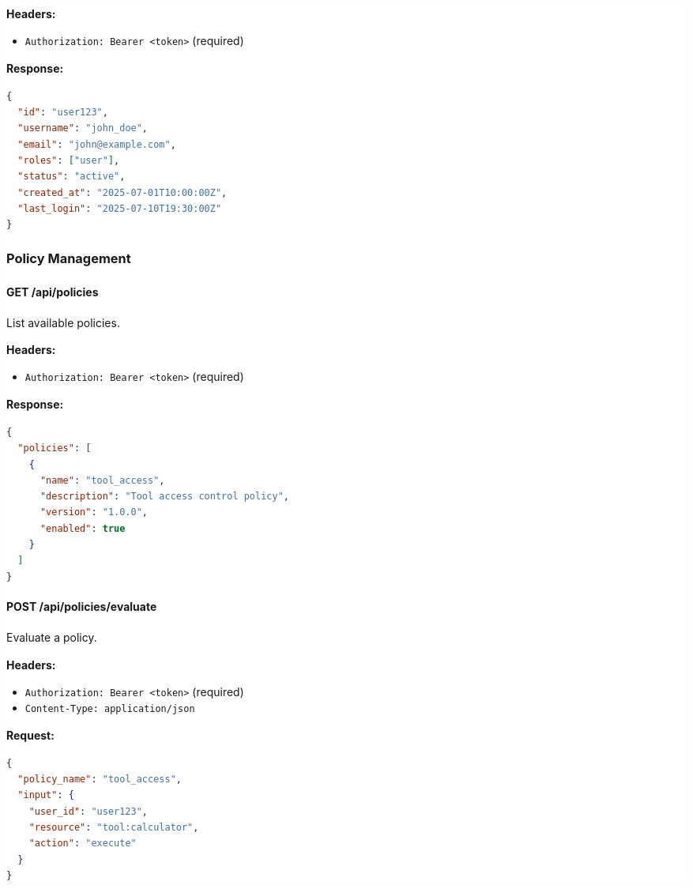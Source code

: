 **Headers:**
- `Authorization: Bearer <token>` (required)

**Response:**
```json
{
  "id": "user123",
  "username": "john_doe",
  "email": "john@example.com",
  "roles": ["user"],
  "status": "active",
  "created_at": "2025-07-01T10:00:00Z",
  "last_login": "2025-07-10T19:30:00Z"
}
```

### Policy Management

#### GET /api/policies

List available policies.

**Headers:**
- `Authorization: Bearer <token>` (required)

**Response:**
```json
{
  "policies": [
    {
      "name": "tool_access",
      "description": "Tool access control policy",
      "version": "1.0.0",
      "enabled": true
    }
  ]
}
```

#### POST /api/policies/evaluate

Evaluate a policy.

**Headers:**
- `Authorization: Bearer <token>` (required)
- `Content-Type: application/json`

**Request:**
```json
{
  "policy_name": "tool_access",
  "input": {
    "user_id": "user123",
    "resource": "tool:calculator",
    "action": "execute"
  }
}
```
